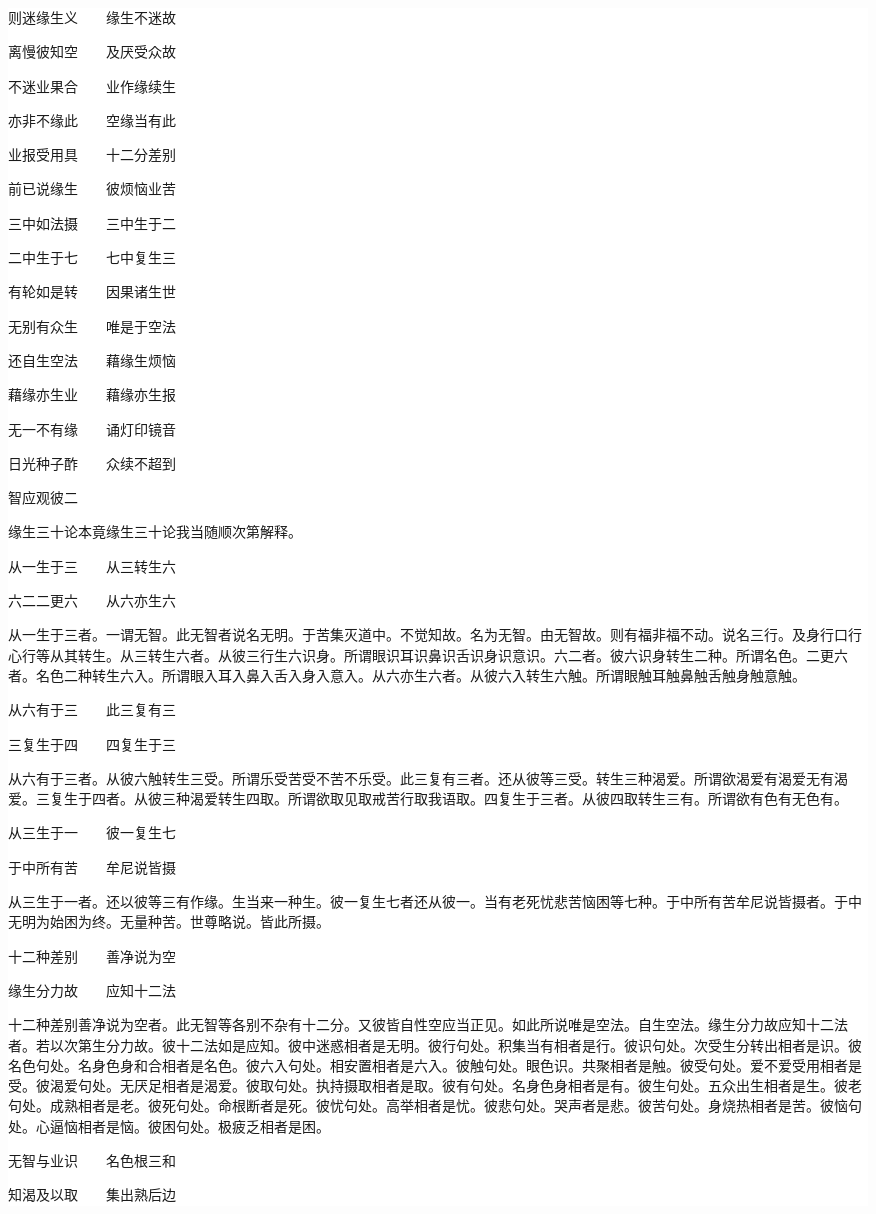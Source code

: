 则迷缘生义　　缘生不迷故  

离慢彼知空　　及厌受众故  

不迷业果合　　业作缘续生  

亦非不缘此　　空缘当有此  

业报受用具　　十二分差别  

前已说缘生　　彼烦恼业苦  

三中如法摄　　三中生于二  

二中生于七　　七中复生三  

有轮如是转　　因果诸生世  

无别有众生　　唯是于空法  

还自生空法　　藉缘生烦恼  

藉缘亦生业　　藉缘亦生报  

无一不有缘　　诵灯印镜音  

日光种子酢　　众续不超到  

智应观彼二  

缘生三十论本竟缘生三十论我当随顺次第解释。  

从一生于三　　从三转生六  

六二二更六　　从六亦生六  

从一生于三者。一谓无智。此无智者说名无明。于苦集灭道中。不觉知故。名为无智。由无智故。则有福非福不动。说名三行。及身行口行心行等从其转生。从三转生六者。从彼三行生六识身。所谓眼识耳识鼻识舌识身识意识。六二者。彼六识身转生二种。所谓名色。二更六者。名色二种转生六入。所谓眼入耳入鼻入舌入身入意入。从六亦生六者。从彼六入转生六触。所谓眼触耳触鼻触舌触身触意触。  

从六有于三　　此三复有三  

三复生于四　　四复生于三  

从六有于三者。从彼六触转生三受。所谓乐受苦受不苦不乐受。此三复有三者。还从彼等三受。转生三种渴爱。所谓欲渴爱有渴爱无有渴爱。三复生于四者。从彼三种渴爱转生四取。所谓欲取见取戒苦行取我语取。四复生于三者。从彼四取转生三有。所谓欲有色有无色有。  

从三生于一　　彼一复生七  

于中所有苦　　牟尼说皆摄  

从三生于一者。还以彼等三有作缘。生当来一种生。彼一复生七者还从彼一。当有老死忧悲苦恼困等七种。于中所有苦牟尼说皆摄者。于中无明为始困为终。无量种苦。世尊略说。皆此所摄。  

十二种差别　　善净说为空  

缘生分力故　　应知十二法  

十二种差别善净说为空者。此无智等各别不杂有十二分。又彼皆自性空应当正见。如此所说唯是空法。自生空法。缘生分力故应知十二法者。若以次第生分力故。彼十二法如是应知。彼中迷惑相者是无明。彼行句处。积集当有相者是行。彼识句处。次受生分转出相者是识。彼名色句处。名身色身和合相者是名色。彼六入句处。相安置相者是六入。彼触句处。眼色识。共聚相者是触。彼受句处。爱不爱受用相者是受。彼渴爱句处。无厌足相者是渴爱。彼取句处。执持摄取相者是取。彼有句处。名身色身相者是有。彼生句处。五众出生相者是生。彼老句处。成熟相者是老。彼死句处。命根断者是死。彼忧句处。高举相者是忧。彼悲句处。哭声者是悲。彼苦句处。身烧热相者是苦。彼恼句处。心逼恼相者是恼。彼困句处。极疲乏相者是困。  

无智与业识　　名色根三和  

知渴及以取　　集出熟后边  
